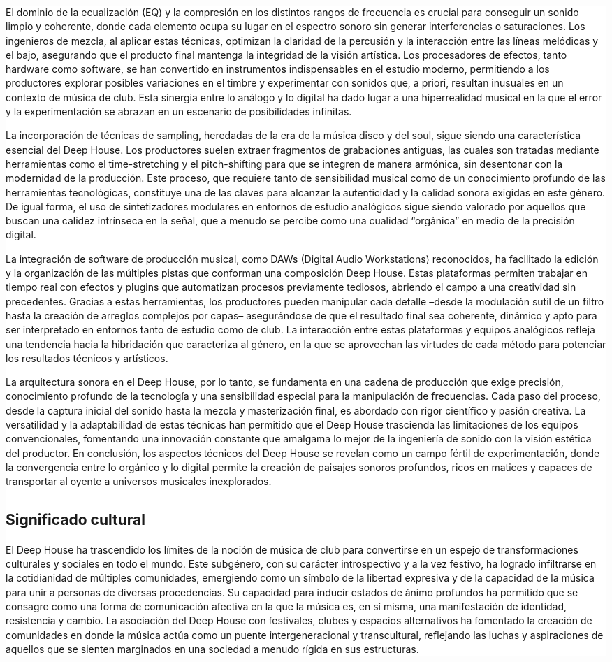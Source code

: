 El dominio de la ecualización (EQ) y la compresión en los distintos rangos de frecuencia es crucial para conseguir un sonido limpio y coherente, donde cada elemento ocupa su lugar en el espectro sonoro sin generar interferencias o saturaciones. Los ingenieros de mezcla, al aplicar estas técnicas, optimizan la claridad de la percusión y la interacción entre las líneas melódicas y el bajo, asegurando que el producto final mantenga la integridad de la visión artística. Los procesadores de efectos, tanto hardware como software, se han convertido en instrumentos indispensables en el estudio moderno, permitiendo a los productores explorar posibles variaciones en el timbre y experimentar con sonidos que, a priori, resultan inusuales en un contexto de música de club. Esta sinergia entre lo análogo y lo digital ha dado lugar a una hiperrealidad musical en la que el error y la experimentación se abrazan en un escenario de posibilidades infinitas.

La incorporación de técnicas de sampling, heredadas de la era de la música disco y del soul, sigue siendo una característica esencial del Deep House. Los productores suelen extraer fragmentos de grabaciones antiguas, las cuales son tratadas mediante herramientas como el time-stretching y el pitch-shifting para que se integren de manera armónica, sin desentonar con la modernidad de la producción. Este proceso, que requiere tanto de sensibilidad musical como de un conocimiento profundo de las herramientas tecnológicas, constituye una de las claves para alcanzar la autenticidad y la calidad sonora exigidas en este género. De igual forma, el uso de sintetizadores modulares en entornos de estudio analógicos sigue siendo valorado por aquellos que buscan una calidez intrínseca en la señal, que a menudo se percibe como una cualidad “orgánica” en medio de la precisión digital.  

La integración de software de producción musical, como DAWs (Digital Audio Workstations) reconocidos, ha facilitado la edición y la organización de las múltiples pistas que conforman una composición Deep House. Estas plataformas permiten trabajar en tiempo real con efectos y plugins que automatizan procesos previamente tediosos, abriendo el campo a una creatividad sin precedentes. Gracias a estas herramientas, los productores pueden manipular cada detalle –desde la modulación sutil de un filtro hasta la creación de arreglos complejos por capas– asegurándose de que el resultado final sea coherente, dinámico y apto para ser interpretado en entornos tanto de estudio como de club. La interacción entre estas plataformas y equipos analógicos refleja una tendencia hacia la hibridación que caracteriza al género, en la que se aprovechan las virtudes de cada método para potenciar los resultados técnicos y artísticos.

La arquitectura sonora en el Deep House, por lo tanto, se fundamenta en una cadena de producción que exige precisión, conocimiento profundo de la tecnología y una sensibilidad especial para la manipulación de frecuencias. Cada paso del proceso, desde la captura inicial del sonido hasta la mezcla y masterización final, es abordado con rigor científico y pasión creativa. La versatilidad y la adaptabilidad de estas técnicas han permitido que el Deep House trascienda las limitaciones de los equipos convencionales, fomentando una innovación constante que amalgama lo mejor de la ingeniería de sonido con la visión estética del productor. En conclusión, los aspectos técnicos del Deep House se revelan como un campo fértil de experimentación, donde la convergencia entre lo orgánico y lo digital permite la creación de paisajes sonoros profundos, ricos en matices y capaces de transportar al oyente a universos musicales inexplorados.


## Significado cultural

El Deep House ha trascendido los límites de la noción de música de club para convertirse en un espejo de transformaciones culturales y sociales en todo el mundo. Este subgénero, con su carácter introspectivo y a la vez festivo, ha logrado infiltrarse en la cotidianidad de múltiples comunidades, emergiendo como un símbolo de la libertad expresiva y de la capacidad de la música para unir a personas de diversas procedencias. Su capacidad para inducir estados de ánimo profundos ha permitido que se consagre como una forma de comunicación afectiva en la que la música es, en sí misma, una manifestación de identidad, resistencia y cambio. La asociación del Deep House con festivales, clubes y espacios alternativos ha fomentado la creación de comunidades en donde la música actúa como un puente intergeneracional y transcultural, reflejando las luchas y aspiraciones de aquellos que se sienten marginados en una sociedad a menudo rígida en sus estructuras.  
